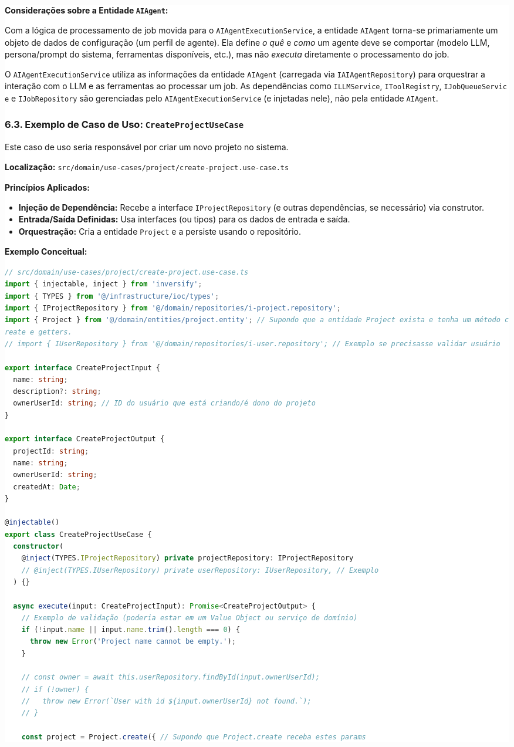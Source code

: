 **Considerações sobre a Entidade `AIAgent`:**

Com a lógica de processamento de job movida para o `AIAgentExecutionService`, a entidade `AIAgent` torna-se primariamente um objeto de dados de configuração (um perfil de agente). Ela define *o quê* e *como* um agente deve se comportar (modelo LLM, persona/prompt do sistema, ferramentas disponíveis, etc.), mas não *executa* diretamente o processamento do job.

O `AIAgentExecutionService` utiliza as informações da entidade `AIAgent` (carregada via `IAIAgentRepository`) para orquestrar a interação com o LLM e as ferramentas ao processar um job. As dependências como `ILLMService`, `IToolRegistry`, `IJobQueueService` e `IJobRepository` são gerenciadas pelo `AIAgentExecutionService` (e injetadas nele), não pela entidade `AIAgent`.
### 6.3. Exemplo de Caso de Uso: `CreateProjectUseCase`
Este caso de uso seria responsável por criar um novo projeto no sistema.

**Localização:** `src/domain/use-cases/project/create-project.use-case.ts`

**Princípios Aplicados:**
*   **Injeção de Dependência:** Recebe a interface `IProjectRepository` (e outras dependências, se necessário) via construtor.
*   **Entrada/Saída Definidas:** Usa interfaces (ou tipos) para os dados de entrada e saída.
*   **Orquestração:** Cria a entidade `Project` e a persiste usando o repositório.

**Exemplo Conceitual:**

```typescript
// src/domain/use-cases/project/create-project.use-case.ts
import { injectable, inject } from 'inversify';
import { TYPES } from '@/infrastructure/ioc/types';
import { IProjectRepository } from '@/domain/repositories/i-project.repository';
import { Project } from '@/domain/entities/project.entity'; // Supondo que a entidade Project exista e tenha um método create e getters.
// import { IUserRepository } from '@/domain/repositories/i-user.repository'; // Exemplo se precisasse validar usuário

export interface CreateProjectInput {
  name: string;
  description?: string;
  ownerUserId: string; // ID do usuário que está criando/é dono do projeto
}

export interface CreateProjectOutput {
  projectId: string;
  name: string;
  ownerUserId: string;
  createdAt: Date;
}

@injectable()
export class CreateProjectUseCase {
  constructor(
    @inject(TYPES.IProjectRepository) private projectRepository: IProjectRepository
    // @inject(TYPES.IUserRepository) private userRepository: IUserRepository, // Exemplo
  ) {}

  async execute(input: CreateProjectInput): Promise<CreateProjectOutput> {
    // Exemplo de validação (poderia estar em um Value Object ou serviço de domínio)
    if (!input.name || input.name.trim().length === 0) {
      throw new Error('Project name cannot be empty.');
    }

    // const owner = await this.userRepository.findById(input.ownerUserId);
    // if (!owner) {
    //   throw new Error(`User with id ${input.ownerUserId} not found.`);
    // }

    const project = Project.create({ // Supondo que Project.create receba estes params
```